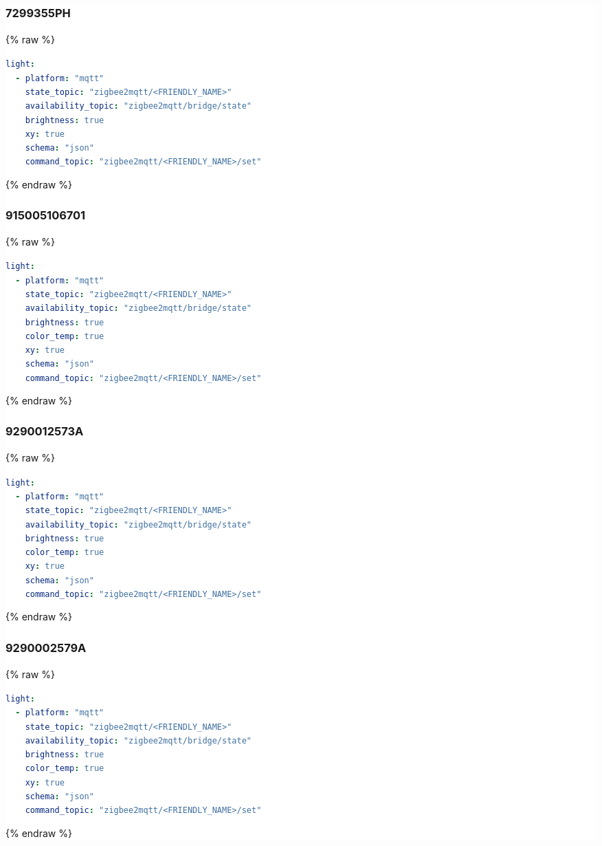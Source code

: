 ### 7299355PH
{% raw %}
```yaml
light:
  - platform: "mqtt"
    state_topic: "zigbee2mqtt/<FRIENDLY_NAME>"
    availability_topic: "zigbee2mqtt/bridge/state"
    brightness: true
    xy: true
    schema: "json"
    command_topic: "zigbee2mqtt/<FRIENDLY_NAME>/set"
```
{% endraw %}

### 915005106701
{% raw %}
```yaml
light:
  - platform: "mqtt"
    state_topic: "zigbee2mqtt/<FRIENDLY_NAME>"
    availability_topic: "zigbee2mqtt/bridge/state"
    brightness: true
    color_temp: true
    xy: true
    schema: "json"
    command_topic: "zigbee2mqtt/<FRIENDLY_NAME>/set"
```
{% endraw %}

### 9290012573A
{% raw %}
```yaml
light:
  - platform: "mqtt"
    state_topic: "zigbee2mqtt/<FRIENDLY_NAME>"
    availability_topic: "zigbee2mqtt/bridge/state"
    brightness: true
    color_temp: true
    xy: true
    schema: "json"
    command_topic: "zigbee2mqtt/<FRIENDLY_NAME>/set"
```
{% endraw %}

### 9290002579A
{% raw %}
```yaml
light:
  - platform: "mqtt"
    state_topic: "zigbee2mqtt/<FRIENDLY_NAME>"
    availability_topic: "zigbee2mqtt/bridge/state"
    brightness: true
    color_temp: true
    xy: true
    schema: "json"
    command_topic: "zigbee2mqtt/<FRIENDLY_NAME>/set"
```
{% endraw %}
